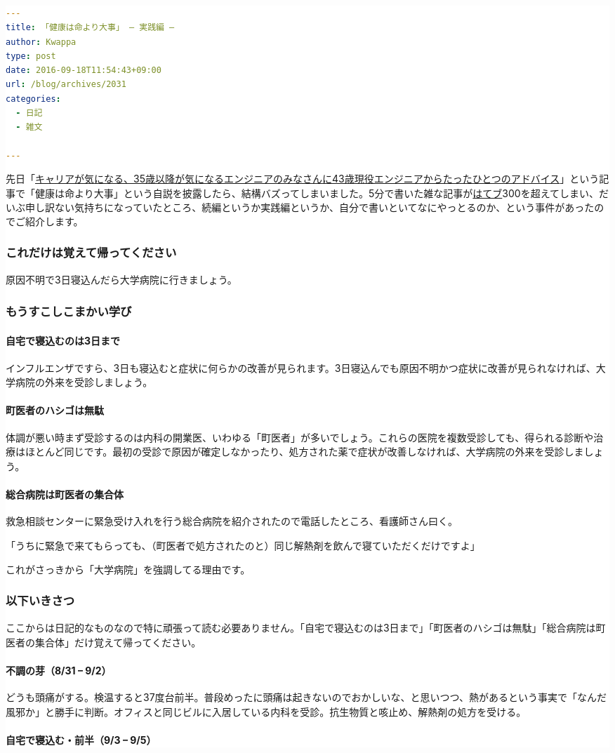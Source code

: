 ```yaml
---
title: 「健康は命より大事」 – 実践編 –
author: Kwappa
type: post
date: 2016-09-18T11:54:43+09:00
url: /blog/archives/2031
categories:
  - 日記
  - 雑文

---
```

先日「<a href="http://kwappa.hatenablog.com/entry/2016/05/10/115017" target="_blank" rel="noopener noreferrer">キャリアが気になる、35歳以降が気になるエンジニアのみなさんに43歳現役エンジニアからたったひとつのアドバイス</a>」という記事で「健康は命より大事」という自説を披露したら、結構バズってしまいました。5分で書いた雑な記事が<a href="http://b.hatena.ne.jp/entry/kwappa.hatenablog.com/entry/2016/05/10/115017" target="_blank" rel="noopener noreferrer">はてブ</a>300を超えてしまい、だいぶ申し訳ない気持ちになっていたところ、続編というか実践編というか、自分で書いといてなにやっとるのか、という事件があったのでご紹介します。

### これだけは覚えて帰ってください

原因不明で3日寝込んだら大学病院に行きましょう。

### もうすこしこまかい学び

#### 自宅で寝込むのは3日まで

インフルエンザですら、3日も寝込むと症状に何らかの改善が見られます。3日寝込んでも原因不明かつ症状に改善が見られなければ、大学病院の外来を受診しましょう。

#### 町医者のハシゴは無駄

体調が悪い時まず受診するのは内科の開業医、いわゆる「町医者」が多いでしょう。これらの医院を複数受診しても、得られる診断や治療はほとんど同じです。最初の受診で原因が確定しなかったり、処方された薬で症状が改善しなければ、大学病院の外来を受診しましょう。

#### 総合病院は町医者の集合体

救急相談センターに緊急受け入れを行う総合病院を紹介されたので電話したところ、看護師さん曰く。

「うちに緊急で来てもらっても、（町医者で処方されたのと）同じ解熱剤を飲んで寝ていただくだけですよ」

これがさっきから「大学病院」を強調してる理由です。

### 以下いきさつ

ここからは日記的なものなので特に頑張って読む必要ありません。「自宅で寝込むのは3日まで」「町医者のハシゴは無駄」「総合病院は町医者の集合体」だけ覚えて帰ってください。



#### 不調の芽（8/31 &#8211; 9/2）

どうも頭痛がする。検温すると37度台前半。普段めったに頭痛は起きないのでおかしいな、と思いつつ、熱があるという事実で「なんだ風邪か」と勝手に判断。オフィスと同じビルに入居している内科を受診。抗生物質と咳止め、解熱剤の処方を受ける。

#### 自宅で寝込む・前半（9/3 &#8211; 9/5）
